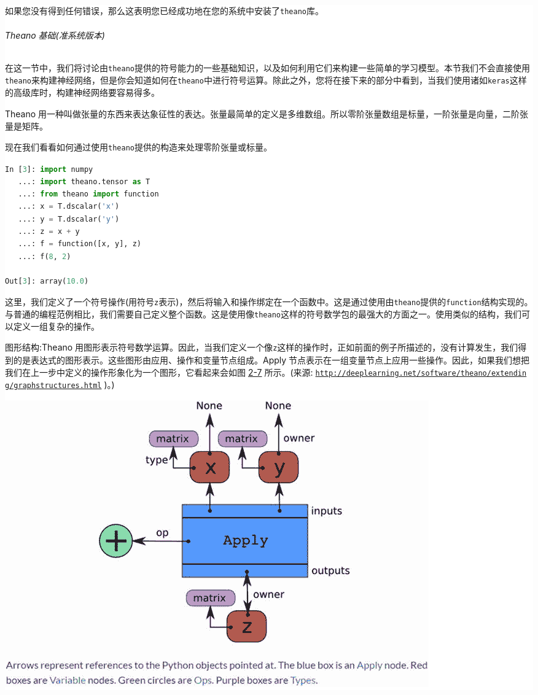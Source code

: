 如果您没有得到任何错误，那么这表明您已经成功地在您的系统中安装了`theano`库。

###### Theano 基础(准系统版本)

在这一节中，我们将讨论由`theano`提供的符号能力的一些基础知识，以及如何利用它们来构建一些简单的学习模型。本节我们不会直接使用`theano`来构建神经网络，但是你会知道如何在`theano`中进行符号运算。除此之外，您将在接下来的部分中看到，当我们使用诸如`keras`这样的高级库时，构建神经网络要容易得多。

Theano 用一种叫做张量的东西来表达象征性的表达。张量最简单的定义是多维数组。所以零阶张量数组是标量，一阶张量是向量，二阶张量是矩阵。

现在我们看看如何通过使用`theano`提供的构造来处理零阶张量或标量。

```py
In [3]: import numpy
   ...: import theano.tensor as T
   ...: from theano import function
   ...: x = T.dscalar('x')
   ...: y = T.dscalar('y')
   ...: z = x + y
   ...: f = function([x, y], z)
   ...: f(8, 2)

Out[3]: array(10.0)

```

这里，我们定义了一个符号操作(用符号`z`表示)，然后将输入和操作绑定在一个函数中。这是通过使用由`theano`提供的`function`结构实现的。与普通的编程范例相比，我们需要自己定义整个函数。这是使用像`theano`这样的符号数学包的最强大的方面之一。使用类似的结构，我们可以定义一组复杂的操作。

图形结构:Theano 用图形表示符号数学运算。因此，当我们定义一个像`z`这样的操作时，正如前面的例子所描述的，没有计算发生，我们得到的是表达式的图形表示。这些图形由应用、操作和变量节点组成。Apply 节点表示在一组变量节点上应用一些操作。因此，如果我们想把我们在上一步中定义的操作形象化为一个图形，它看起来会如图 [2-7](#Fig7) 所示。(来源: [`http://deeplearning.net/software/theano/extending/graphstructures.html`](http://deeplearning.net/software/theano/extending/graphstructures.html) )。)

![A448827_1_En_2_Fig7_HTML.jpg](img/A448827_1_En_2_Fig7_HTML.jpg)
